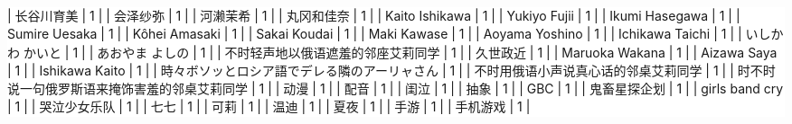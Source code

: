 | 长谷川育美 | 1 |
| 会泽纱弥 | 1 |
| 河濑茉希 | 1 |
| 丸冈和佳奈 | 1 |
| Kaito Ishikawa | 1 |
| Yukiyo Fujii | 1 |
| Ikumi Hasegawa | 1 |
| Sumire Uesaka | 1 |
| Kôhei Amasaki | 1 |
| Sakai Koudai | 1 |
| Maki Kawase | 1 |
| Aoyama Yoshino | 1 |
| Ichikawa Taichi | 1 |
| いしかわ かいと | 1 |
| あおやま よしの | 1 |
| 不时轻声地以俄语遮羞的邻座艾莉同学 | 1 |
| 久世政近 | 1 |
| Maruoka Wakana | 1 |
| Aizawa Saya | 1 |
| Ishikawa Kaito | 1 |
| 時々ボソッとロシア語でデレる隣のアーリャさん | 1 |
| 不时用俄语小声说真心话的邻桌艾莉同学 | 1 |
| 时不时说一句俄罗斯语来掩饰害羞的邻桌艾莉同学 | 1 |
| 动漫 | 1 |
| 配音 | 1 |
| 闺泣 | 1 |
| 抽象 | 1 |
| GBC | 1 |
| 鬼畜星探企划 | 1 |
| girls band cry | 1 |
| 哭泣少女乐队 | 1 |
| 七七 | 1 |
| 可莉 | 1 |
| 温迪 | 1 |
| 夏夜 | 1 |
| 手游 | 1 |
| 手机游戏 | 1 |